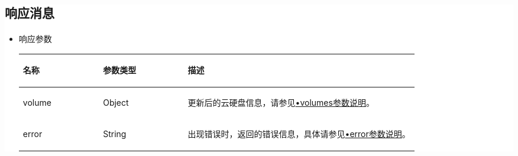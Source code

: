 
## 响应消息<a name="section7093323"></a>

-   响应参数

    <a name="zh-cn_topic_0058762429_table1748117172239"></a>
    <table><thead align="left"><tr id="zh-cn_topic_0058762429_row20481417172314"><th class="cellrowborder" valign="top" width="20.24%" id="mcps1.1.4.1.1"><p id="zh-cn_topic_0058762429_p7481191752317"><a name="zh-cn_topic_0058762429_p7481191752317"></a><a name="zh-cn_topic_0058762429_p7481191752317"></a>名称</p>
    </th>
    <th class="cellrowborder" valign="top" width="21.43%" id="mcps1.1.4.1.2"><p id="zh-cn_topic_0058762429_p13481191712238"><a name="zh-cn_topic_0058762429_p13481191712238"></a><a name="zh-cn_topic_0058762429_p13481191712238"></a>参数类型</p>
    </th>
    <th class="cellrowborder" valign="top" width="58.330000000000005%" id="mcps1.1.4.1.3"><p id="zh-cn_topic_0058762429_p10481111716234"><a name="zh-cn_topic_0058762429_p10481111716234"></a><a name="zh-cn_topic_0058762429_p10481111716234"></a>描述</p>
    </th>
    </tr>
    </thead>
    <tbody><tr id="zh-cn_topic_0058762429_row204817173238"><td class="cellrowborder" valign="top" width="20.24%" headers="mcps1.1.4.1.1 "><p id="zh-cn_topic_0058762429_p16481161713233"><a name="zh-cn_topic_0058762429_p16481161713233"></a><a name="zh-cn_topic_0058762429_p16481161713233"></a>volume</p>
    </td>
    <td class="cellrowborder" valign="top" width="21.43%" headers="mcps1.1.4.1.2 "><p id="zh-cn_topic_0058762429_p74811417152312"><a name="zh-cn_topic_0058762429_p74811417152312"></a><a name="zh-cn_topic_0058762429_p74811417152312"></a>Object</p>
    </td>
    <td class="cellrowborder" valign="top" width="58.330000000000005%" headers="mcps1.1.4.1.3 "><p id="zh-cn_topic_0058762429_p3481517182317"><a name="zh-cn_topic_0058762429_p3481517182317"></a><a name="zh-cn_topic_0058762429_p3481517182317"></a>更新后的云硬盘信息，请参见<a href="#zh-cn_topic_0058762429_li3451542201439">•volumes参数说明</a>。</p>
    </td>
    </tr>
    <tr id="zh-cn_topic_0058762429_row8481121710237"><td class="cellrowborder" valign="top" width="20.24%" headers="mcps1.1.4.1.1 "><p id="zh-cn_topic_0058762429_p129522216412"><a name="zh-cn_topic_0058762429_p129522216412"></a><a name="zh-cn_topic_0058762429_p129522216412"></a>error</p>
    </td>
    <td class="cellrowborder" valign="top" width="21.43%" headers="mcps1.1.4.1.2 "><p id="zh-cn_topic_0058762429_p1595262111415"><a name="zh-cn_topic_0058762429_p1595262111415"></a><a name="zh-cn_topic_0058762429_p1595262111415"></a>String</p>
    </td>
    <td class="cellrowborder" valign="top" width="58.330000000000005%" headers="mcps1.1.4.1.3 "><p id="zh-cn_topic_0058762429_p109527215417"><a name="zh-cn_topic_0058762429_p109527215417"></a><a name="zh-cn_topic_0058762429_p109527215417"></a>出现错误时，返回的错误信息，具体请参见<a href="#zh-cn_topic_0058762429_li0419202382514">•error参数说明</a>。</p>
    </td>
    </tr>
    </tbody>
    </table>
